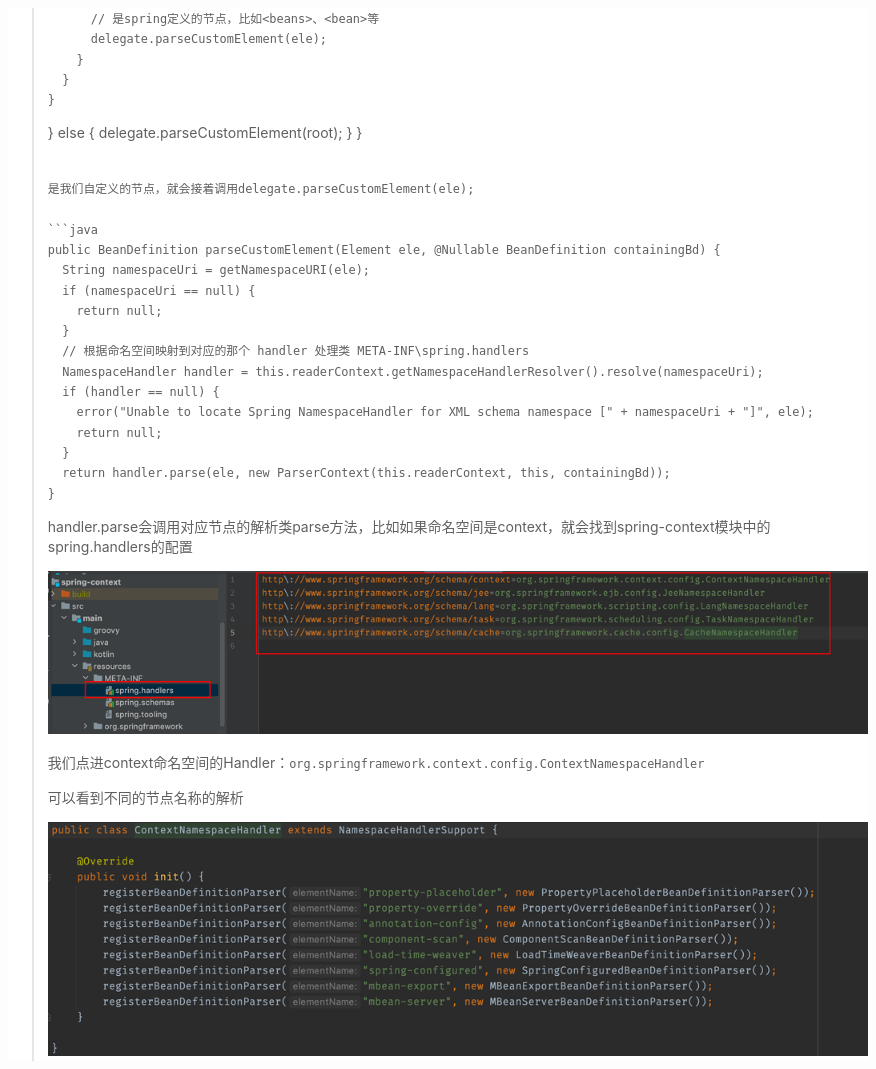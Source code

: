 >           // 是spring定义的节点，比如<beans>、<bean>等
>           delegate.parseCustomElement(ele);
>         }
>       }
>     }
>   }
>   else {
>     delegate.parseCustomElement(root);
>   }
> }
> ```
>
> 是我们自定义的节点，就会接着调用delegate.parseCustomElement(ele);
>
> ```java
> public BeanDefinition parseCustomElement(Element ele, @Nullable BeanDefinition containingBd) {
>   String namespaceUri = getNamespaceURI(ele);
>   if (namespaceUri == null) {
>     return null;
>   }
>   // 根据命名空间映射到对应的那个 handler 处理类 META-INF\spring.handlers
>   NamespaceHandler handler = this.readerContext.getNamespaceHandlerResolver().resolve(namespaceUri);
>   if (handler == null) {
>     error("Unable to locate Spring NamespaceHandler for XML schema namespace [" + namespaceUri + "]", ele);
>     return null;
>   }
>   return handler.parse(ele, new ParserContext(this.readerContext, this, containingBd));
> }
> ```
>
> handler.parse会调用对应节点的解析类parse方法，比如如果命名空间是context，就会找到spring-context模块中的spring.handlers的配置
>
> ![image-20220217204122861](./spring核心/image-20220217204122861.png)
>
> 我们点进context命名空间的Handler：`org.springframework.context.config.ContextNamespaceHandler`
>
> 可以看到不同的节点名称的解析
>
> ![image-20220217204257387](./spring核心/image-20220217204257387.png)